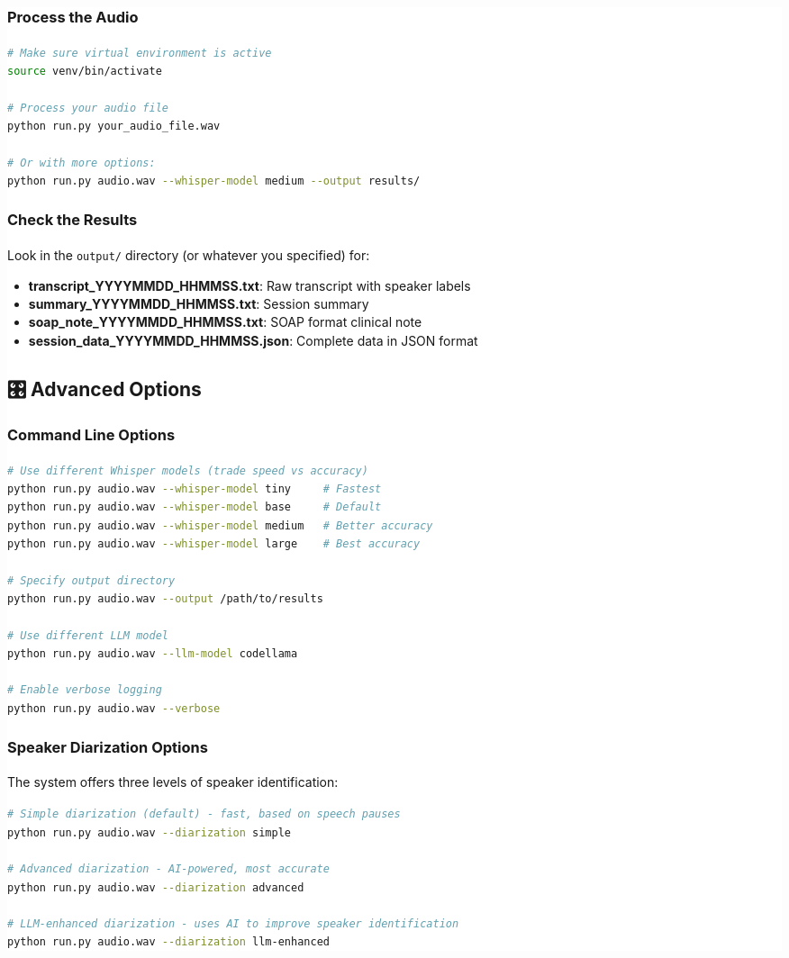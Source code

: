 ### Process the Audio

```bash
# Make sure virtual environment is active
source venv/bin/activate

# Process your audio file
python run.py your_audio_file.wav

# Or with more options:
python run.py audio.wav --whisper-model medium --output results/
```

### Check the Results

Look in the `output/` directory (or whatever you specified) for:
- **transcript_YYYYMMDD_HHMMSS.txt**: Raw transcript with speaker labels
- **summary_YYYYMMDD_HHMMSS.txt**: Session summary
- **soap_note_YYYYMMDD_HHMMSS.txt**: SOAP format clinical note
- **session_data_YYYYMMDD_HHMMSS.json**: Complete data in JSON format

## 🎛️ Advanced Options

### Command Line Options

```bash
# Use different Whisper models (trade speed vs accuracy)
python run.py audio.wav --whisper-model tiny     # Fastest
python run.py audio.wav --whisper-model base     # Default
python run.py audio.wav --whisper-model medium   # Better accuracy
python run.py audio.wav --whisper-model large    # Best accuracy

# Specify output directory
python run.py audio.wav --output /path/to/results

# Use different LLM model
python run.py audio.wav --llm-model codellama

# Enable verbose logging
python run.py audio.wav --verbose
```

### Speaker Diarization Options

The system offers three levels of speaker identification:

```bash
# Simple diarization (default) - fast, based on speech pauses
python run.py audio.wav --diarization simple

# Advanced diarization - AI-powered, most accurate
python run.py audio.wav --diarization advanced

# LLM-enhanced diarization - uses AI to improve speaker identification
python run.py audio.wav --diarization llm-enhanced
```
